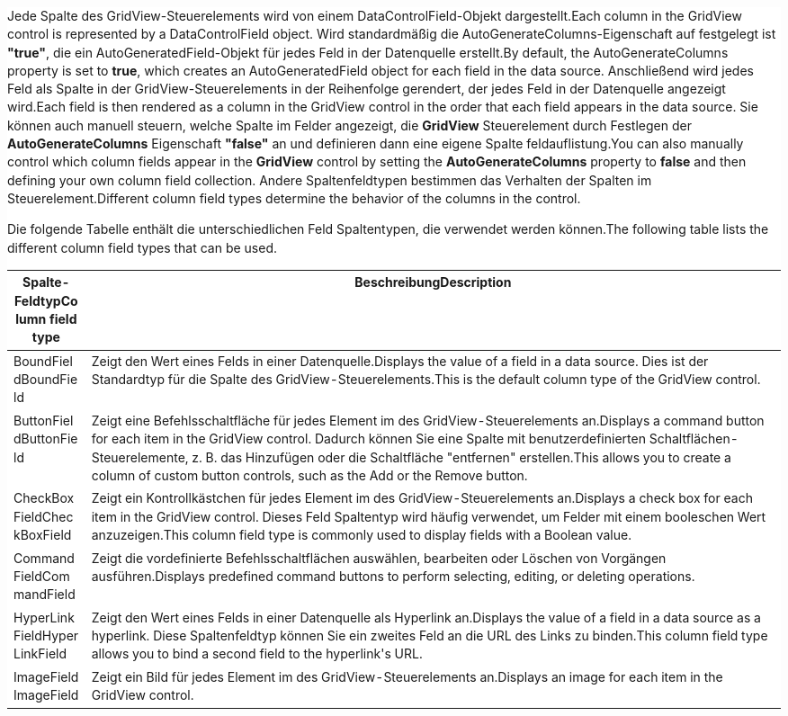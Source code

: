 <span data-ttu-id="3d901-244">Jede Spalte des GridView-Steuerelements wird von einem DataControlField-Objekt dargestellt.</span><span class="sxs-lookup"><span data-stu-id="3d901-244">Each column in the GridView control is represented by a DataControlField object.</span></span> <span data-ttu-id="3d901-245">Wird standardmäßig die AutoGenerateColumns-Eigenschaft auf festgelegt ist **"true"**, die ein AutoGeneratedField-Objekt für jedes Feld in der Datenquelle erstellt.</span><span class="sxs-lookup"><span data-stu-id="3d901-245">By default, the AutoGenerateColumns property is set to **true**, which creates an AutoGeneratedField object for each field in the data source.</span></span> <span data-ttu-id="3d901-246">Anschließend wird jedes Feld als Spalte in der GridView-Steuerelements in der Reihenfolge gerendert, der jedes Feld in der Datenquelle angezeigt wird.</span><span class="sxs-lookup"><span data-stu-id="3d901-246">Each field is then rendered as a column in the GridView control in the order that each field appears in the data source.</span></span> <span data-ttu-id="3d901-247">Sie können auch manuell steuern, welche Spalte im Felder angezeigt, die **GridView** Steuerelement durch Festlegen der **AutoGenerateColumns** Eigenschaft **"false"** an und definieren dann eine eigene Spalte feldauflistung.</span><span class="sxs-lookup"><span data-stu-id="3d901-247">You can also manually control which column fields appear in the **GridView** control by setting the **AutoGenerateColumns** property to **false** and then defining your own column field collection.</span></span> <span data-ttu-id="3d901-248">Andere Spaltenfeldtypen bestimmen das Verhalten der Spalten im Steuerelement.</span><span class="sxs-lookup"><span data-stu-id="3d901-248">Different column field types determine the behavior of the columns in the control.</span></span>

<span data-ttu-id="3d901-249">Die folgende Tabelle enthält die unterschiedlichen Feld Spaltentypen, die verwendet werden können.</span><span class="sxs-lookup"><span data-stu-id="3d901-249">The following table lists the different column field types that can be used.</span></span>

| <span data-ttu-id="3d901-250">**Spalte-Feldtyp**</span><span class="sxs-lookup"><span data-stu-id="3d901-250">**Column field type**</span></span> | <span data-ttu-id="3d901-251">**Beschreibung**</span><span class="sxs-lookup"><span data-stu-id="3d901-251">**Description**</span></span> |
| --- | --- |
| <span data-ttu-id="3d901-252">BoundField</span><span class="sxs-lookup"><span data-stu-id="3d901-252">BoundField</span></span> | <span data-ttu-id="3d901-253">Zeigt den Wert eines Felds in einer Datenquelle.</span><span class="sxs-lookup"><span data-stu-id="3d901-253">Displays the value of a field in a data source.</span></span> <span data-ttu-id="3d901-254">Dies ist der Standardtyp für die Spalte des GridView-Steuerelements.</span><span class="sxs-lookup"><span data-stu-id="3d901-254">This is the default column type of the GridView control.</span></span> |
| <span data-ttu-id="3d901-255">ButtonField</span><span class="sxs-lookup"><span data-stu-id="3d901-255">ButtonField</span></span> | <span data-ttu-id="3d901-256">Zeigt eine Befehlsschaltfläche für jedes Element im des GridView-Steuerelements an.</span><span class="sxs-lookup"><span data-stu-id="3d901-256">Displays a command button for each item in the GridView control.</span></span> <span data-ttu-id="3d901-257">Dadurch können Sie eine Spalte mit benutzerdefinierten Schaltflächen-Steuerelemente, z. B. das Hinzufügen oder die Schaltfläche "entfernen" erstellen.</span><span class="sxs-lookup"><span data-stu-id="3d901-257">This allows you to create a column of custom button controls, such as the Add or the Remove button.</span></span> |
| <span data-ttu-id="3d901-258">CheckBoxField</span><span class="sxs-lookup"><span data-stu-id="3d901-258">CheckBoxField</span></span> | <span data-ttu-id="3d901-259">Zeigt ein Kontrollkästchen für jedes Element im des GridView-Steuerelements an.</span><span class="sxs-lookup"><span data-stu-id="3d901-259">Displays a check box for each item in the GridView control.</span></span> <span data-ttu-id="3d901-260">Dieses Feld Spaltentyp wird häufig verwendet, um Felder mit einem booleschen Wert anzuzeigen.</span><span class="sxs-lookup"><span data-stu-id="3d901-260">This column field type is commonly used to display fields with a Boolean value.</span></span> |
| <span data-ttu-id="3d901-261">CommandField</span><span class="sxs-lookup"><span data-stu-id="3d901-261">CommandField</span></span> | <span data-ttu-id="3d901-262">Zeigt die vordefinierte Befehlsschaltflächen auswählen, bearbeiten oder Löschen von Vorgängen ausführen.</span><span class="sxs-lookup"><span data-stu-id="3d901-262">Displays predefined command buttons to perform selecting, editing, or deleting operations.</span></span> |
| <span data-ttu-id="3d901-263">HyperLinkField</span><span class="sxs-lookup"><span data-stu-id="3d901-263">HyperLinkField</span></span> | <span data-ttu-id="3d901-264">Zeigt den Wert eines Felds in einer Datenquelle als Hyperlink an.</span><span class="sxs-lookup"><span data-stu-id="3d901-264">Displays the value of a field in a data source as a hyperlink.</span></span> <span data-ttu-id="3d901-265">Diese Spaltenfeldtyp können Sie ein zweites Feld an die URL des Links zu binden.</span><span class="sxs-lookup"><span data-stu-id="3d901-265">This column field type allows you to bind a second field to the hyperlink's URL.</span></span> |
| <span data-ttu-id="3d901-266">ImageField</span><span class="sxs-lookup"><span data-stu-id="3d901-266">ImageField</span></span> | <span data-ttu-id="3d901-267">Zeigt ein Bild für jedes Element im des GridView-Steuerelements an.</span><span class="sxs-lookup"><span data-stu-id="3d901-267">Displays an image for each item in the GridView control.</span></span> |